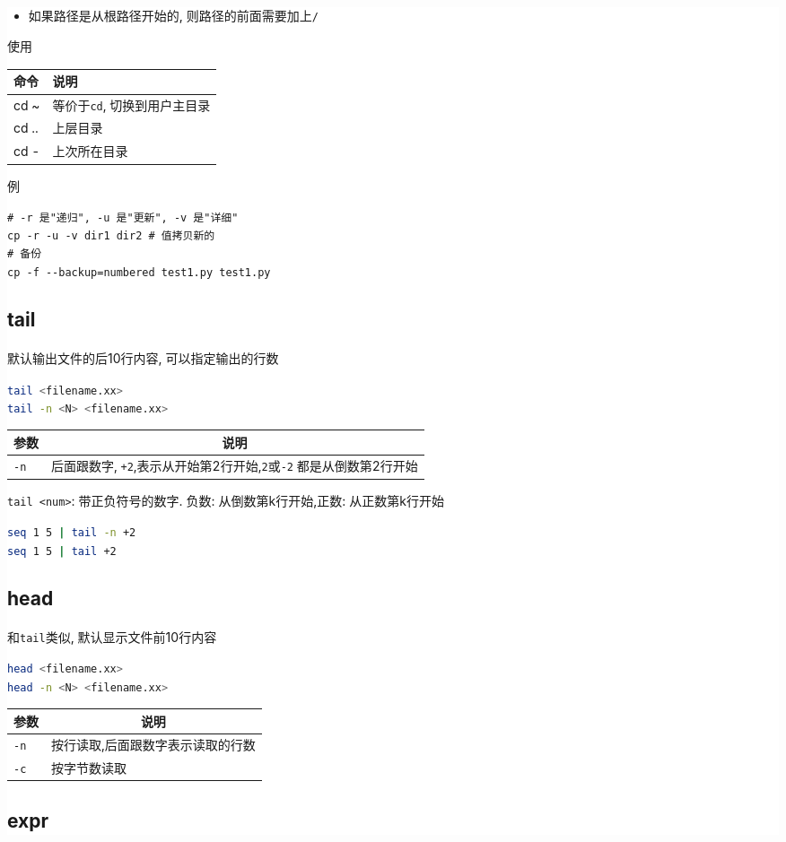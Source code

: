 * 如果路径是从根路径开始的, 则路径的前面需要加上`/`

使用

| 命令  | 说明                         |
| :---- | :--------------------------- |
| cd ~  | 等价于`cd`, 切换到用户主目录 |
| cd .. | 上层目录                     |
| cd -  | 上次所在目录                 |

例
```
# -r 是"递归", -u 是"更新", -v 是"详细"
cp -r -u -v dir1 dir2 # 值拷贝新的
# 备份
cp -f --backup=numbered test1.py test1.py
```
## tail

默认输出文件的后10行内容, 可以指定输出的行数

```bash
tail <filename.xx>
tail -n <N> <filename.xx>
```

| 参数 | 说明                                                               |
| ---- | ------------------------------------------------------------------ |
| `-n` | 后面跟数字, `+2`,表示从开始第2行开始,`2`或`-2` 都是从倒数第2行开始 |

`tail <num>`: 带正负符号的数字. 负数: 从倒数第k行开始,正数: 从正数第k行开始

```bash
seq 1 5 | tail -n +2
seq 1 5 | tail +2
```

## head

和`tail`类似, 默认显示文件前10行内容

```bash
head <filename.xx>
head -n <N> <filename.xx>
```

| 参数 | 说明                              |
| ---- | --------------------------------- |
| `-n` | 按行读取,后面跟数字表示读取的行数 |
| `-c` | 按字节数读取                      |

## expr
